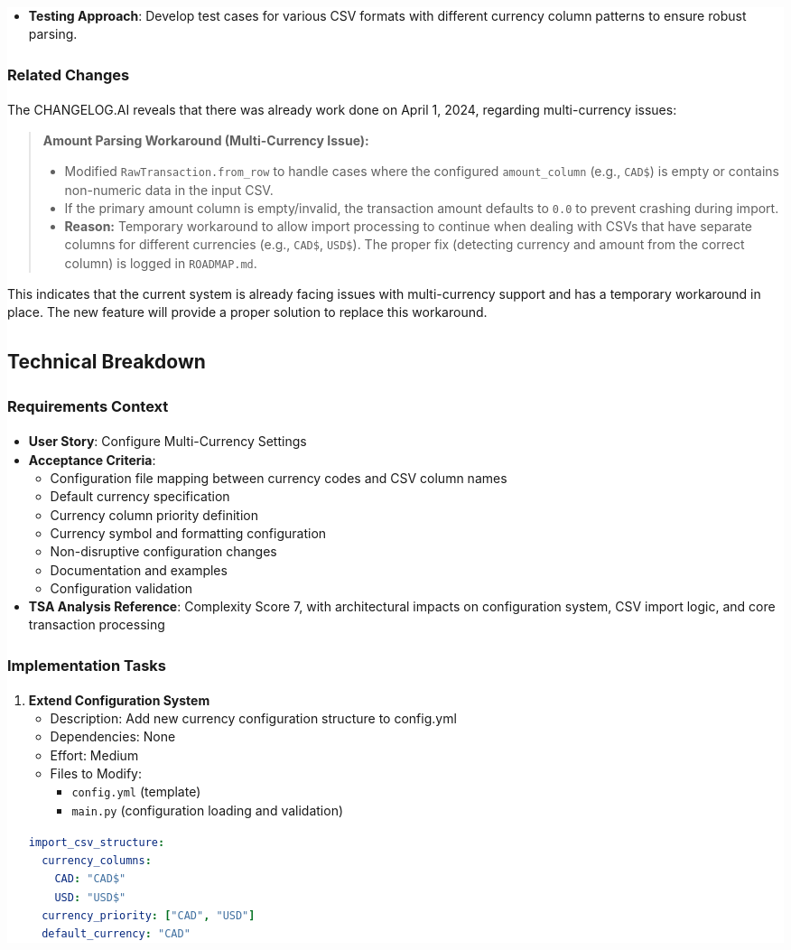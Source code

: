 - **Testing Approach**: Develop test cases for various CSV formats with different currency column patterns to ensure robust parsing.

### Related Changes
The CHANGELOG.AI reveals that there was already work done on April 1, 2024, regarding multi-currency issues:

> **Amount Parsing Workaround (Multi-Currency Issue):**
> - Modified `RawTransaction.from_row` to handle cases where the configured `amount_column` (e.g., `CAD$`) is empty or contains non-numeric data in the input CSV.
> - If the primary amount column is empty/invalid, the transaction amount defaults to `0.0` to prevent crashing during import.
> - **Reason:** Temporary workaround to allow import processing to continue when dealing with CSVs that have separate columns for different currencies (e.g., `CAD$`, `USD$`). The proper fix (detecting currency and amount from the correct column) is logged in `ROADMAP.md`.

This indicates that the current system is already facing issues with multi-currency support and has a temporary workaround in place. The new feature will provide a proper solution to replace this workaround.

## Technical Breakdown

### Requirements Context
- **User Story**: Configure Multi-Currency Settings
- **Acceptance Criteria**: 
  - Configuration file mapping between currency codes and CSV column names
  - Default currency specification
  - Currency column priority definition
  - Currency symbol and formatting configuration
  - Non-disruptive configuration changes
  - Documentation and examples
  - Configuration validation
- **TSA Analysis Reference**: Complexity Score 7, with architectural impacts on configuration system, CSV import logic, and core transaction processing

### Implementation Tasks
1. **Extend Configuration System**
   - Description: Add new currency configuration structure to config.yml
   - Dependencies: None
   - Effort: Medium
   - Files to Modify: 
     - `config.yml` (template)
     - `main.py` (configuration loading and validation)
   ```yaml
   import_csv_structure:
     currency_columns:
       CAD: "CAD$"
       USD: "USD$"
     currency_priority: ["CAD", "USD"]
     default_currency: "CAD"
   ```
